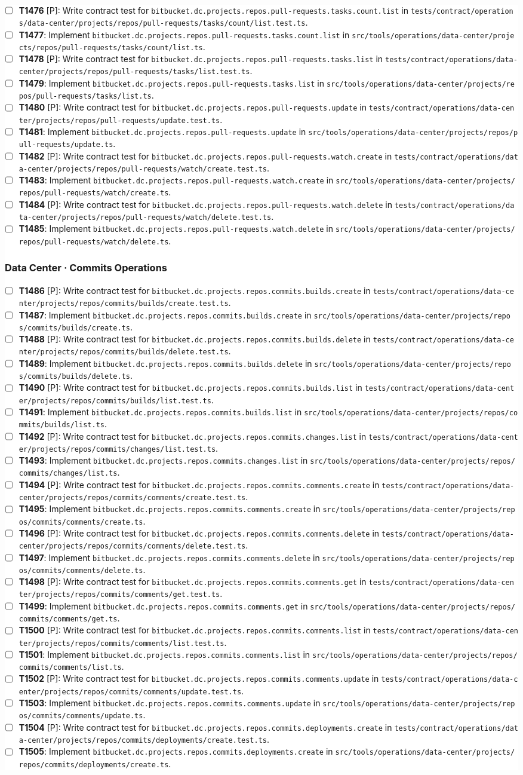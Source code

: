 - [ ] **T1476** [P]: Write contract test for `bitbucket.dc.projects.repos.pull-requests.tasks.count.list` in `tests/contract/operations/data-center/projects/repos/pull-requests/tasks/count/list.test.ts`.
- [ ] **T1477**: Implement `bitbucket.dc.projects.repos.pull-requests.tasks.count.list` in `src/tools/operations/data-center/projects/repos/pull-requests/tasks/count/list.ts`.
- [ ] **T1478** [P]: Write contract test for `bitbucket.dc.projects.repos.pull-requests.tasks.list` in `tests/contract/operations/data-center/projects/repos/pull-requests/tasks/list.test.ts`.
- [ ] **T1479**: Implement `bitbucket.dc.projects.repos.pull-requests.tasks.list` in `src/tools/operations/data-center/projects/repos/pull-requests/tasks/list.ts`.
- [ ] **T1480** [P]: Write contract test for `bitbucket.dc.projects.repos.pull-requests.update` in `tests/contract/operations/data-center/projects/repos/pull-requests/update.test.ts`.
- [ ] **T1481**: Implement `bitbucket.dc.projects.repos.pull-requests.update` in `src/tools/operations/data-center/projects/repos/pull-requests/update.ts`.
- [ ] **T1482** [P]: Write contract test for `bitbucket.dc.projects.repos.pull-requests.watch.create` in `tests/contract/operations/data-center/projects/repos/pull-requests/watch/create.test.ts`.
- [ ] **T1483**: Implement `bitbucket.dc.projects.repos.pull-requests.watch.create` in `src/tools/operations/data-center/projects/repos/pull-requests/watch/create.ts`.
- [ ] **T1484** [P]: Write contract test for `bitbucket.dc.projects.repos.pull-requests.watch.delete` in `tests/contract/operations/data-center/projects/repos/pull-requests/watch/delete.test.ts`.
- [ ] **T1485**: Implement `bitbucket.dc.projects.repos.pull-requests.watch.delete` in `src/tools/operations/data-center/projects/repos/pull-requests/watch/delete.ts`.

### Data Center · Commits Operations
- [ ] **T1486** [P]: Write contract test for `bitbucket.dc.projects.repos.commits.builds.create` in `tests/contract/operations/data-center/projects/repos/commits/builds/create.test.ts`.
- [ ] **T1487**: Implement `bitbucket.dc.projects.repos.commits.builds.create` in `src/tools/operations/data-center/projects/repos/commits/builds/create.ts`.
- [ ] **T1488** [P]: Write contract test for `bitbucket.dc.projects.repos.commits.builds.delete` in `tests/contract/operations/data-center/projects/repos/commits/builds/delete.test.ts`.
- [ ] **T1489**: Implement `bitbucket.dc.projects.repos.commits.builds.delete` in `src/tools/operations/data-center/projects/repos/commits/builds/delete.ts`.
- [ ] **T1490** [P]: Write contract test for `bitbucket.dc.projects.repos.commits.builds.list` in `tests/contract/operations/data-center/projects/repos/commits/builds/list.test.ts`.
- [ ] **T1491**: Implement `bitbucket.dc.projects.repos.commits.builds.list` in `src/tools/operations/data-center/projects/repos/commits/builds/list.ts`.
- [ ] **T1492** [P]: Write contract test for `bitbucket.dc.projects.repos.commits.changes.list` in `tests/contract/operations/data-center/projects/repos/commits/changes/list.test.ts`.
- [ ] **T1493**: Implement `bitbucket.dc.projects.repos.commits.changes.list` in `src/tools/operations/data-center/projects/repos/commits/changes/list.ts`.
- [ ] **T1494** [P]: Write contract test for `bitbucket.dc.projects.repos.commits.comments.create` in `tests/contract/operations/data-center/projects/repos/commits/comments/create.test.ts`.
- [ ] **T1495**: Implement `bitbucket.dc.projects.repos.commits.comments.create` in `src/tools/operations/data-center/projects/repos/commits/comments/create.ts`.
- [ ] **T1496** [P]: Write contract test for `bitbucket.dc.projects.repos.commits.comments.delete` in `tests/contract/operations/data-center/projects/repos/commits/comments/delete.test.ts`.
- [ ] **T1497**: Implement `bitbucket.dc.projects.repos.commits.comments.delete` in `src/tools/operations/data-center/projects/repos/commits/comments/delete.ts`.
- [ ] **T1498** [P]: Write contract test for `bitbucket.dc.projects.repos.commits.comments.get` in `tests/contract/operations/data-center/projects/repos/commits/comments/get.test.ts`.
- [ ] **T1499**: Implement `bitbucket.dc.projects.repos.commits.comments.get` in `src/tools/operations/data-center/projects/repos/commits/comments/get.ts`.
- [ ] **T1500** [P]: Write contract test for `bitbucket.dc.projects.repos.commits.comments.list` in `tests/contract/operations/data-center/projects/repos/commits/comments/list.test.ts`.
- [ ] **T1501**: Implement `bitbucket.dc.projects.repos.commits.comments.list` in `src/tools/operations/data-center/projects/repos/commits/comments/list.ts`.
- [ ] **T1502** [P]: Write contract test for `bitbucket.dc.projects.repos.commits.comments.update` in `tests/contract/operations/data-center/projects/repos/commits/comments/update.test.ts`.
- [ ] **T1503**: Implement `bitbucket.dc.projects.repos.commits.comments.update` in `src/tools/operations/data-center/projects/repos/commits/comments/update.ts`.
- [ ] **T1504** [P]: Write contract test for `bitbucket.dc.projects.repos.commits.deployments.create` in `tests/contract/operations/data-center/projects/repos/commits/deployments/create.test.ts`.
- [ ] **T1505**: Implement `bitbucket.dc.projects.repos.commits.deployments.create` in `src/tools/operations/data-center/projects/repos/commits/deployments/create.ts`.